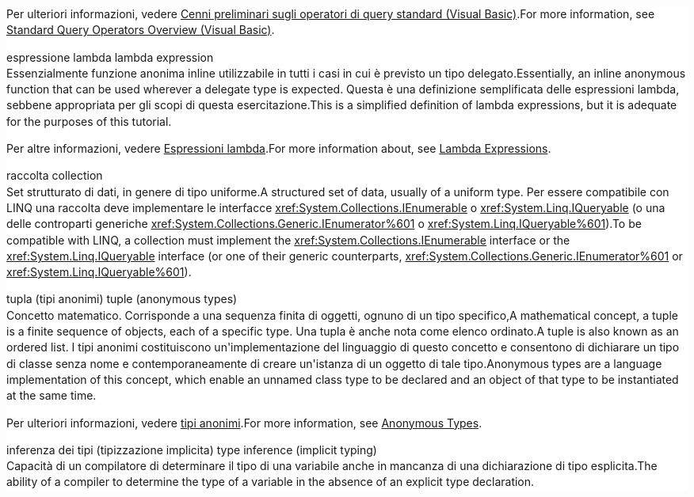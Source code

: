 <span data-ttu-id="b0dda-137">Per ulteriori informazioni, vedere [Cenni preliminari sugli operatori di query standard (Visual Basic)](standard-query-operators-overview.md).</span><span class="sxs-lookup"><span data-stu-id="b0dda-137">For more information, see [Standard Query Operators Overview (Visual Basic)](standard-query-operators-overview.md).</span></span>

<span data-ttu-id="b0dda-138">espressione lambda </span><span class="sxs-lookup"><span data-stu-id="b0dda-138">lambda expression </span></span>\
<span data-ttu-id="b0dda-139">Essenzialmente funzione anonima inline utilizzabile in tutti i casi in cui è previsto un tipo delegato.</span><span class="sxs-lookup"><span data-stu-id="b0dda-139">Essentially, an inline anonymous function that can be used wherever a delegate type is expected.</span></span> <span data-ttu-id="b0dda-140">Questa è una definizione semplificata delle espressioni lambda, sebbene appropriata per gli scopi di questa esercitazione.</span><span class="sxs-lookup"><span data-stu-id="b0dda-140">This is a simplified definition of lambda expressions, but it is adequate for the purposes of this tutorial.</span></span>

<span data-ttu-id="b0dda-141">Per altre informazioni, vedere [Espressioni lambda](../../language-features/procedures/lambda-expressions.md).</span><span class="sxs-lookup"><span data-stu-id="b0dda-141">For more information about, see [Lambda Expressions](../../language-features/procedures/lambda-expressions.md).</span></span>

<span data-ttu-id="b0dda-142">raccolta </span><span class="sxs-lookup"><span data-stu-id="b0dda-142">collection </span></span>\
<span data-ttu-id="b0dda-143">Set strutturato di dati, in genere di tipo uniforme.</span><span class="sxs-lookup"><span data-stu-id="b0dda-143">A structured set of data, usually of a uniform type.</span></span> <span data-ttu-id="b0dda-144">Per essere compatibile con LINQ una raccolta deve implementare le interfacce <xref:System.Collections.IEnumerable> o <xref:System.Linq.IQueryable> (o una delle controparti generiche <xref:System.Collections.Generic.IEnumerator%601> o <xref:System.Linq.IQueryable%601>).</span><span class="sxs-lookup"><span data-stu-id="b0dda-144">To be compatible with LINQ, a collection must implement the <xref:System.Collections.IEnumerable> interface or the <xref:System.Linq.IQueryable> interface (or one of their generic counterparts, <xref:System.Collections.Generic.IEnumerator%601> or <xref:System.Linq.IQueryable%601>).</span></span>

<span data-ttu-id="b0dda-145">tupla (tipi anonimi) </span><span class="sxs-lookup"><span data-stu-id="b0dda-145">tuple (anonymous types) </span></span>\
<span data-ttu-id="b0dda-146">Concetto matematico. Corrisponde a una sequenza finita di oggetti, ognuno di un tipo specifico,</span><span class="sxs-lookup"><span data-stu-id="b0dda-146">A mathematical concept, a tuple is a finite sequence of objects, each of a specific type.</span></span> <span data-ttu-id="b0dda-147">Una tupla è anche nota come elenco ordinato.</span><span class="sxs-lookup"><span data-stu-id="b0dda-147">A tuple is also known as an ordered list.</span></span> <span data-ttu-id="b0dda-148">I tipi anonimi costituiscono un'implementazione del linguaggio di questo concetto e consentono di dichiarare un tipo di classe senza nome e contemporaneamente di creare un'istanza di un oggetto di tale tipo.</span><span class="sxs-lookup"><span data-stu-id="b0dda-148">Anonymous types are a language implementation of this concept, which enable an unnamed class type to be declared and an object of that type to be instantiated at the same time.</span></span>

<span data-ttu-id="b0dda-149">Per ulteriori informazioni, vedere [tipi anonimi](../../language-features/objects-and-classes/anonymous-types.md).</span><span class="sxs-lookup"><span data-stu-id="b0dda-149">For more information, see  [Anonymous Types](../../language-features/objects-and-classes/anonymous-types.md).</span></span>

<span data-ttu-id="b0dda-150">inferenza dei tipi (tipizzazione implicita) </span><span class="sxs-lookup"><span data-stu-id="b0dda-150">type inference (implicit typing) </span></span>\
<span data-ttu-id="b0dda-151">Capacità di un compilatore di determinare il tipo di una variabile anche in mancanza di una dichiarazione di tipo esplicita.</span><span class="sxs-lookup"><span data-stu-id="b0dda-151">The ability of a compiler to determine the type of a variable in the absence of an explicit type declaration.</span></span>

